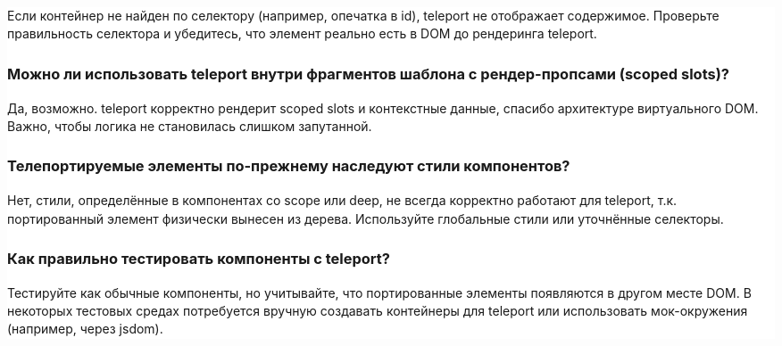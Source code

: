 Если контейнер не найден по селектору (например, опечатка в id), teleport не отображает содержимое. Проверьте правильность селектора и убедитесь, что элемент реально есть в DOM до рендеринга teleport.

### Можно ли использовать teleport внутри фрагментов шаблона с рендер-пропсами (scoped slots)?

Да, возможно. teleport корректно рендерит scoped slots и контекстные данные, спасибо архитектуре виртуального DOM. Важно, чтобы логика не становилась слишком запутанной.

### Телепортируемые элементы по-прежнему наследуют стили компонентов?

Нет, стили, определённые в компонентах со scope или deep, не всегда корректно работают для teleport, т.к. портированный элемент физически вынесен из дерева. Используйте глобальные стили или уточнённые селекторы.

### Как правильно тестировать компоненты с teleport?

Тестируйте как обычные компоненты, но учитывайте, что портированные элементы появляются в другом месте DOM. В некоторых тестовых средах потребуется вручную создавать контейнеры для teleport или использовать мок-окружения (например, через jsdom).

